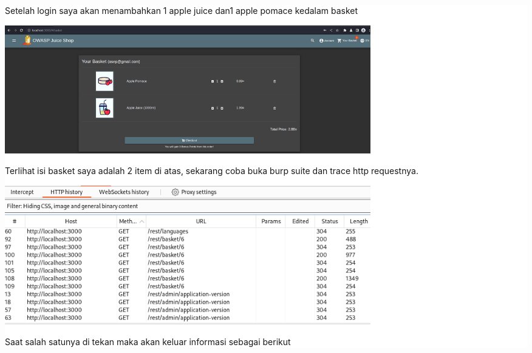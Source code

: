 Setelah login saya akan menambahkan 1 apple juice dan1 apple pomace
kedalam basket

<img src="./media/image7.png"
style="width:6.26806in;height:2.19375in" />

Terlihat isi basket saya adalah 2 item di atas, sekarang coba buka burp
suite dan trace http requestnya.

<img src="./media/image9.png" style="width:6.26806in;height:2.37917in"
alt="Graphical user interface, table Description automatically generated" />

Saat salah satunya di tekan maka akan keluar informasi sebagai berikut
